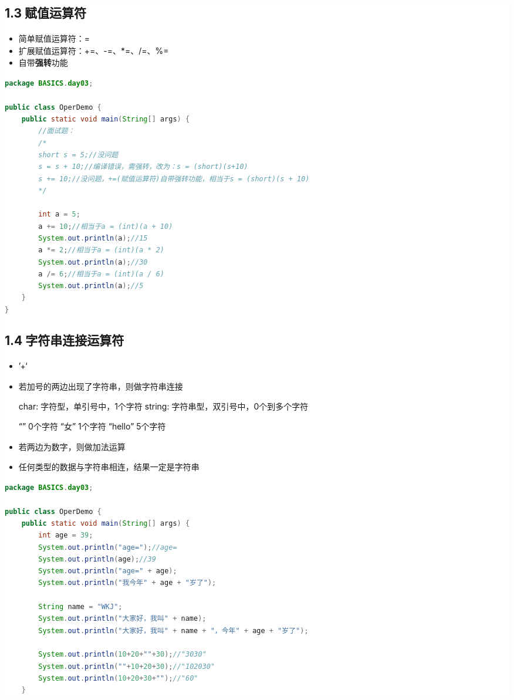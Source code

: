 ```java
```

## 1.3 赋值运算符

- 简单赋值运算符：=
- 扩展赋值运算符：+=、-=、*=、/=、%=
- 自带**强转**功能

```java
package BASICS.day03;

public class OperDemo {
    public static void main(String[] args) {
        //面试题：
        /*
        short s = 5;//没问题
        s = s + 10;//编译错误，需强转，改为：s = (short)(s+10)
        s += 10;//没问题，+=(赋值运算符)自带强转功能，相当于s = (short)(s + 10)
        */
        
        int a = 5;
        a += 10;//相当于a = (int)(a + 10)
        System.out.println(a);//15
        a *= 2;//相当于a = (int)(a * 2)
        System.out.println(a);//30
        a /= 6;//相当于a = (int)(a / 6)
        System.out.println(a);//5
    }
}
```

## 1.4 字符串连接运算符

- ’+‘
- 若加号的两边出现了字符串，则做字符串连接


    char: 字符型，单引号中，1个字符
    string: 字符串型，双引号中，0个到多个字符

    “” 0个字符
    “女” 1个字符
    “hello” 5个字符

- 若两边为数字，则做加法运算
- 任何类型的数据与字符串相连，结果一定是字符串

```java
package BASICS.day03;

public class OperDemo {
    public static void main(String[] args) {
        int age = 39;
        System.out.println("age=");//age=
        System.out.println(age);//39
        System.out.println("age=" + age);
        System.out.println("我今年" + age + "岁了");

        String name = "WKJ";
        System.out.println("大家好，我叫" + name);
        System.out.println("大家好，我叫" + name + "，今年" + age + "岁了");

        System.out.println(10+20+""+30);//"3030"
        System.out.println(""+10+20+30);//"102030"
        System.out.println(10+20+30+"");//"60"
    }
```